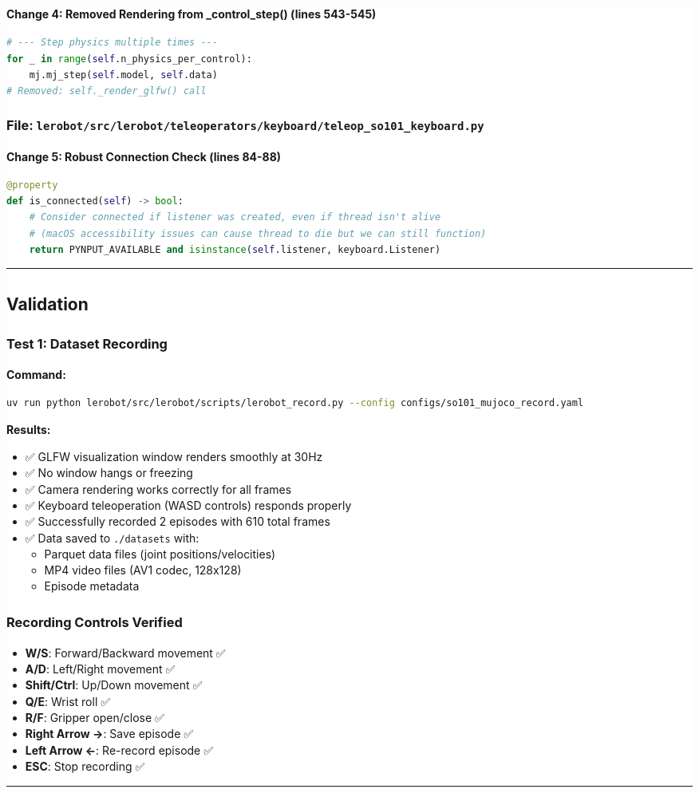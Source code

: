 **Change 4: Removed Rendering from _control_step() (lines 543-545)**
```python
# --- Step physics multiple times ---
for _ in range(self.n_physics_per_control):
    mj.mj_step(self.model, self.data)
# Removed: self._render_glfw() call
```

### File: `lerobot/src/lerobot/teleoperators/keyboard/teleop_so101_keyboard.py`

**Change 5: Robust Connection Check (lines 84-88)**
```python
@property
def is_connected(self) -> bool:
    # Consider connected if listener was created, even if thread isn't alive
    # (macOS accessibility issues can cause thread to die but we can still function)
    return PYNPUT_AVAILABLE and isinstance(self.listener, keyboard.Listener)
```

---

## Validation

### Test 1: Dataset Recording
**Command:**
```bash
uv run python lerobot/src/lerobot/scripts/lerobot_record.py --config configs/so101_mujoco_record.yaml
```

**Results:**
- ✅ GLFW visualization window renders smoothly at 30Hz
- ✅ No window hangs or freezing
- ✅ Camera rendering works correctly for all frames
- ✅ Keyboard teleoperation (WASD controls) responds properly
- ✅ Successfully recorded 2 episodes with 610 total frames
- ✅ Data saved to `./datasets` with:
  - Parquet data files (joint positions/velocities)
  - MP4 video files (AV1 codec, 128x128)
  - Episode metadata

### Recording Controls Verified
- **W/S**: Forward/Backward movement ✅
- **A/D**: Left/Right movement ✅
- **Shift/Ctrl**: Up/Down movement ✅
- **Q/E**: Wrist roll ✅
- **R/F**: Gripper open/close ✅
- **Right Arrow →**: Save episode ✅
- **Left Arrow ←**: Re-record episode ✅
- **ESC**: Stop recording ✅

---